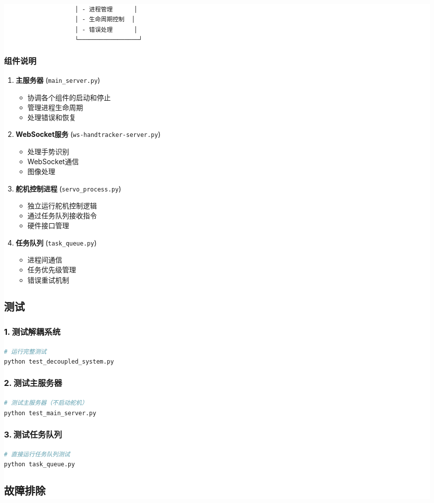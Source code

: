 ```
                    │ - 进程管理      │
                    │ - 生命周期控制  │
                    │ - 错误处理      │
                    └─────────────────┘
```

### 组件说明

1. **主服务器** (`main_server.py`)
   - 协调各个组件的启动和停止
   - 管理进程生命周期
   - 处理错误和恢复

2. **WebSocket服务** (`ws-handtracker-server.py`)
   - 处理手势识别
   - WebSocket通信
   - 图像处理

3. **舵机控制进程** (`servo_process.py`)
   - 独立运行舵机控制逻辑
   - 通过任务队列接收指令
   - 硬件接口管理

4. **任务队列** (`task_queue.py`)
   - 进程间通信
   - 任务优先级管理
   - 错误重试机制

## 测试

### 1. 测试解耦系统

```bash
# 运行完整测试
python test_decoupled_system.py
```

### 2. 测试主服务器

```bash
# 测试主服务器（不启动舵机）
python test_main_server.py
```

### 3. 测试任务队列

```bash
# 直接运行任务队列测试
python task_queue.py
```

## 故障排除
